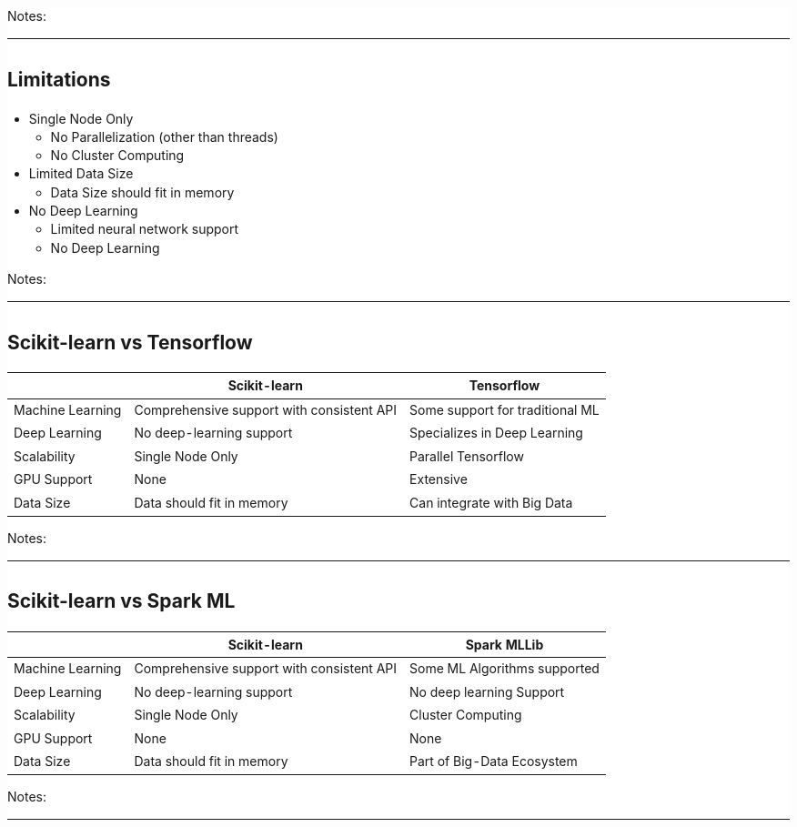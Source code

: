 Notes:

---

## Limitations

 * Single Node Only
   - No Parallelization (other than threads)
   - No Cluster Computing
 * Limited Data Size
   - Data Size should fit in memory
 * No Deep Learning
   - Limited neural network support
   - No Deep Learning

Notes:

---

## Scikit-learn vs Tensorflow

|                  | Scikit-learn                              | Tensorflow                      |
|------------------|-------------------------------------------|---------------------------------|
| Machine Learning | Comprehensive support with consistent API | Some support for traditional ML |
| Deep Learning    | No deep-learning support                  | Specializes in Deep Learning    |
| Scalability      | Single Node Only                          | Parallel Tensorflow             |
| GPU Support      | None                                      | Extensive                       |
| Data Size        | Data should fit in memory                 | Can integrate with Big Data     |



Notes:

---

## Scikit-learn vs Spark ML

|                  | Scikit-learn                              | Spark MLLib                     |
|------------------|-------------------------------------------|---------------------------------|
| Machine Learning | Comprehensive support with consistent API | Some ML Algorithms supported    |
| Deep Learning    | No deep-learning support                  | No deep learning Support        |
| Scalability      | Single Node Only                          | Cluster Computing               |
| GPU Support      | None                                      | None                            |
| Data Size        | Data should fit in memory                 | Part of Big-Data Ecosystem      |



Notes:

---